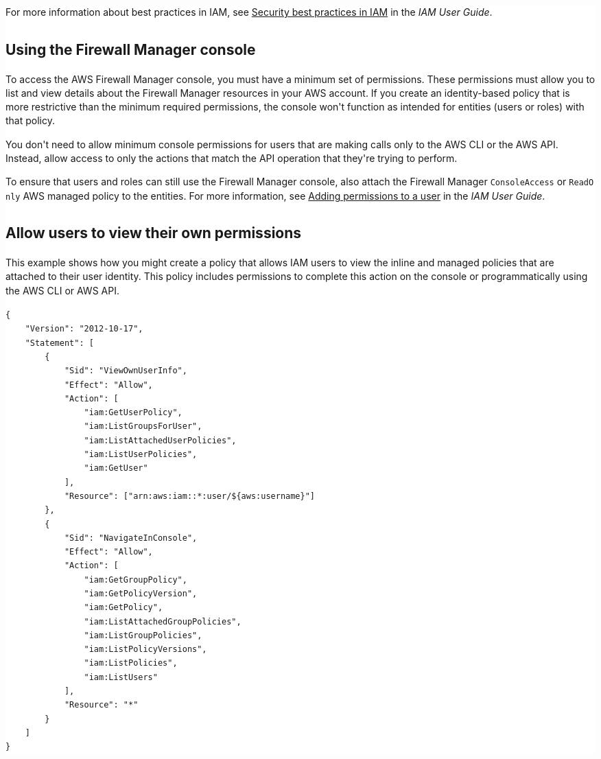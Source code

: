 For more information about best practices in IAM, see [Security best practices in IAM](https://docs.aws.amazon.com/IAM/latest/UserGuide/best-practices.html) in the *IAM User Guide*\.

## Using the Firewall Manager console<a name="fms-security_iam_id-based-policy-examples-console"></a>

To access the AWS Firewall Manager console, you must have a minimum set of permissions\. These permissions must allow you to list and view details about the Firewall Manager resources in your AWS account\. If you create an identity\-based policy that is more restrictive than the minimum required permissions, the console won't function as intended for entities \(users or roles\) with that policy\.

You don't need to allow minimum console permissions for users that are making calls only to the AWS CLI or the AWS API\. Instead, allow access to only the actions that match the API operation that they're trying to perform\.

To ensure that users and roles can still use the Firewall Manager console, also attach the Firewall Manager `ConsoleAccess` or `ReadOnly` AWS managed policy to the entities\. For more information, see [Adding permissions to a user](https://docs.aws.amazon.com/IAM/latest/UserGuide/id_users_change-permissions.html#users_change_permissions-add-console) in the *IAM User Guide*\.

## Allow users to view their own permissions<a name="fms-security_iam_id-based-policy-examples-view-own-permissions"></a>

This example shows how you might create a policy that allows IAM users to view the inline and managed policies that are attached to their user identity\. This policy includes permissions to complete this action on the console or programmatically using the AWS CLI or AWS API\.

```
{
    "Version": "2012-10-17",
    "Statement": [
        {
            "Sid": "ViewOwnUserInfo",
            "Effect": "Allow",
            "Action": [
                "iam:GetUserPolicy",
                "iam:ListGroupsForUser",
                "iam:ListAttachedUserPolicies",
                "iam:ListUserPolicies",
                "iam:GetUser"
            ],
            "Resource": ["arn:aws:iam::*:user/${aws:username}"]
        },
        {
            "Sid": "NavigateInConsole",
            "Effect": "Allow",
            "Action": [
                "iam:GetGroupPolicy",
                "iam:GetPolicyVersion",
                "iam:GetPolicy",
                "iam:ListAttachedGroupPolicies",
                "iam:ListGroupPolicies",
                "iam:ListPolicyVersions",
                "iam:ListPolicies",
                "iam:ListUsers"
            ],
            "Resource": "*"
        }
    ]
}
```

